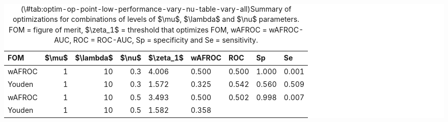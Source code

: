 







<table class="table" style="margin-left: auto; margin-right: auto;">
<caption>(\#tab:optim-op-point-low-performance-vary-nu-table-vary-all)Summary of optimizations for combinations of levels of $\mu$, $\lambda$ and $\nu$ parameters. FOM = figure of merit, $\zeta_1$ = threshold that optimizes FOM, wAFROC = wAFROC-AUC, ROC = ROC-AUC, Sp = specificity and Se = sensitivity.</caption>
 <thead>
  <tr>
   <th style="text-align:left;"> FOM </th>
   <th style="text-align:right;"> $\mu$ </th>
   <th style="text-align:right;"> $\lambda$ </th>
   <th style="text-align:right;"> $\nu$ </th>
   <th style="text-align:left;"> $\zeta_1$ </th>
   <th style="text-align:left;"> wAFROC </th>
   <th style="text-align:left;"> ROC </th>
   <th style="text-align:left;"> Sp </th>
   <th style="text-align:left;"> Se </th>
  </tr>
 </thead>
<tbody>
  <tr>
   <td style="text-align:left;"> wAFROC </td>
   <td style="text-align:right;"> 1 </td>
   <td style="text-align:right;"> 10 </td>
   <td style="text-align:right;"> 0.3 </td>
   <td style="text-align:left;"> 4.006 </td>
   <td style="text-align:left;"> 0.500 </td>
   <td style="text-align:left;"> 0.500 </td>
   <td style="text-align:left;"> 1.000 </td>
   <td style="text-align:left;"> 0.001 </td>
  </tr>
  <tr>
   <td style="text-align:left;"> Youden </td>
   <td style="text-align:right;"> 1 </td>
   <td style="text-align:right;"> 10 </td>
   <td style="text-align:right;"> 0.3 </td>
   <td style="text-align:left;"> 1.572 </td>
   <td style="text-align:left;"> 0.325 </td>
   <td style="text-align:left;"> 0.542 </td>
   <td style="text-align:left;"> 0.560 </td>
   <td style="text-align:left;"> 0.509 </td>
  </tr>
  <tr>
   <td style="text-align:left;"> wAFROC </td>
   <td style="text-align:right;"> 1 </td>
   <td style="text-align:right;"> 10 </td>
   <td style="text-align:right;"> 0.5 </td>
   <td style="text-align:left;"> 3.493 </td>
   <td style="text-align:left;"> 0.500 </td>
   <td style="text-align:left;"> 0.502 </td>
   <td style="text-align:left;"> 0.998 </td>
   <td style="text-align:left;"> 0.007 </td>
  </tr>
  <tr>
   <td style="text-align:left;"> Youden </td>
   <td style="text-align:right;"> 1 </td>
   <td style="text-align:right;"> 10 </td>
   <td style="text-align:right;"> 0.5 </td>
   <td style="text-align:left;"> 1.582 </td>
   <td style="text-align:left;"> 0.358 </td>